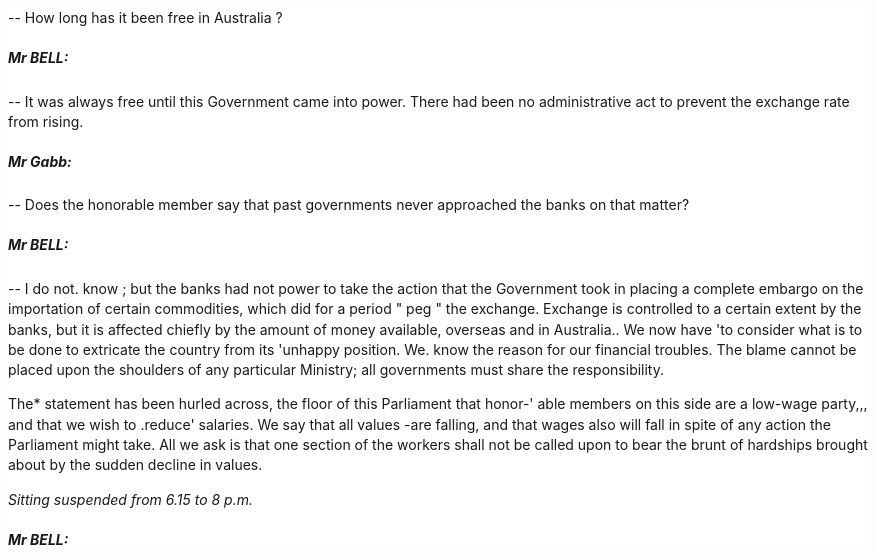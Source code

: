 -- How long has it been free in Australia ? 

##### Mr BELL:

-- It was always free until this Government came into power. There had been no administrative act to prevent the exchange rate from rising. 

##### Mr Gabb:

-- Does the honorable member say that past governments never approached the banks on that matter? 

##### Mr BELL:

-- I do not. know ; but the banks had not power to take the action that the Government took in placing a complete embargo on the importation of certain commodities, which did for a period " peg " the exchange. Exchange is controlled to a certain extent by the banks, but it is affected chiefly by the amount of money available, overseas and in Australia.. We now have 'to consider what is to be done to extricate the country from its 'unhappy position. We. know the reason for our financial troubles. The blame cannot be placed upon the shoulders of any particular Ministry; all governments must share the responsibility. 

The* statement has been hurled across, the floor of this Parliament that honor-' able members on this side are a low-wage party,,, and that we wish to .reduce' salaries. We say that all values -are falling, and that wages also will fall in spite of any action the Parliament might take. All we ask is that one section of the workers shall not be called upon to bear the brunt of hardships brought about by the sudden decline in values. 


 *Sitting suspended from 6.15 to 8 p.m.* 


##### Mr BELL:

